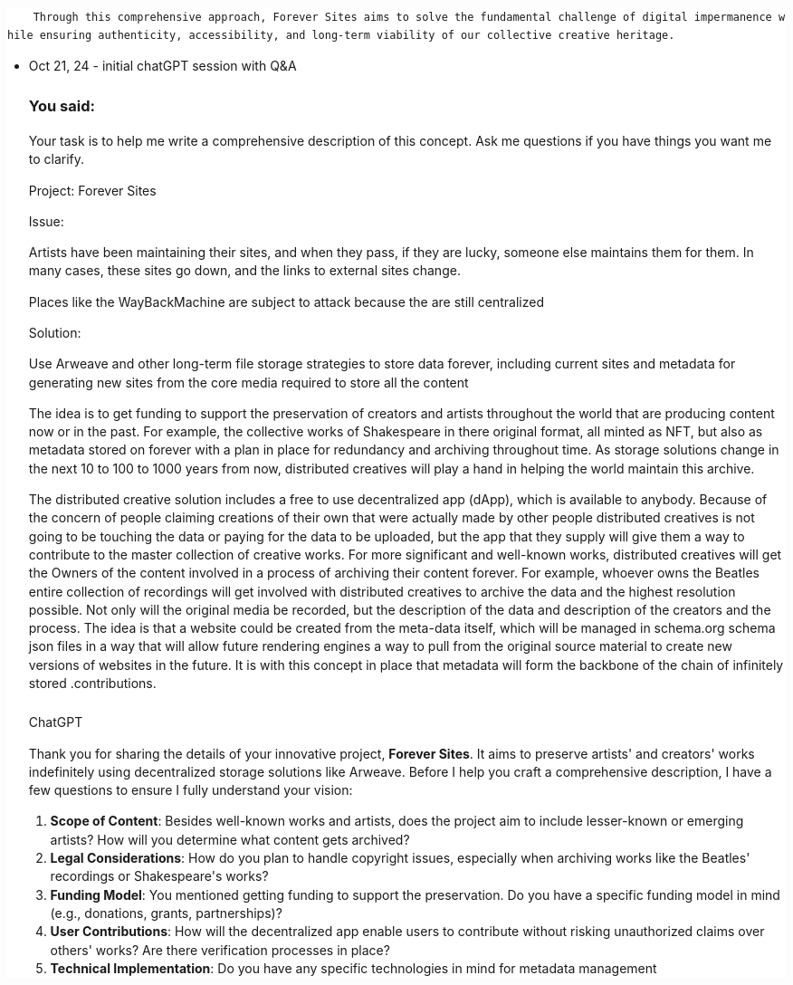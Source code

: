         Through this comprehensive approach, Forever Sites aims to solve the fundamental challenge of digital impermanence while ensuring authenticity, accessibility, and long-term viability of our collective creative heritage.
        
- Oct 21, 24 - initial chatGPT session with Q&A
    
    ### You said:
    
    Your task is to help me write a comprehensive description of this concept. Ask me questions if you have things you want me to clarify.
    
    Project: Forever Sites
    
    Issue:
    
    Artists have been maintaining their sites, and when they pass, if they are lucky, someone else maintains them for them. In many cases, these sites go down, and the links to external sites change.
    
    Places like the WayBackMachine are subject to attack because the are still centralized
    
    Solution:
    
    Use Arweave and other long-term file storage strategies to store data forever, including current sites and metadata for generating new sites from the core media required to store all the content
    
    The idea is to get funding to support the preservation of creators and artists throughout the world that are producing content now or in the past. For example, the collective works of Shakespeare in there original format, all minted as NFT, but also as metadata stored on forever with a plan in place for redundancy and archiving throughout time. As storage solutions change in the next 10 to 100 to 1000 years from now, distributed creatives will play a hand in helping the world maintain this archive.
    
    The distributed creative solution includes a free to use decentralized app (dApp), which is available to anybody. Because of the concern of people claiming creations of their own that were actually made by other people distributed creatives is not going to be touching the data or paying for the data to be uploaded, but the app that they supply will give them a way to contribute to the master collection of creative works. For more significant and well-known works, distributed creatives will get the Owners of the content involved in a process of archiving their content forever. For example, whoever owns the Beatles entire collection of recordings will get involved with distributed creatives to archive the data and the highest resolution possible. Not only will the original media be recorded, but the description of the data and description of the creators and the process. The idea is that a website could be created from the meta-data itself, which will be managed in schema.org schema json files in a way that will allow future rendering engines a way to pull from the original source material to create new versions of websites in the future. It is with this concept in place that metadata will form the backbone of the chain of infinitely stored .contributions.
    
    ### 
    
    ChatGPT
    
    Thank you for sharing the details of your innovative project, **Forever Sites**.
     It aims to preserve artists' and creators' works indefinitely using 
    decentralized storage solutions like Arweave. Before I help you craft a 
    comprehensive description, I have a few questions to ensure I fully 
    understand your vision:
    
    1. **Scope of Content**:
    Besides well-known works and artists, does the project aim to include
    lesser-known or emerging artists? How will you determine what content
    gets archived?
    2. **Legal Considerations**: How do you plan to handle copyright issues, especially when archiving works like
    the Beatles' recordings or Shakespeare's works?
    3. **Funding Model**: You mentioned getting funding to support the preservation. Do you have a specific funding model in mind (e.g., donations, grants, partnerships)?
    4. **User Contributions**: How will the decentralized app enable users to contribute without
    risking unauthorized claims over others' works? Are there verification
    processes in place?
    5. **Technical Implementation**:
    Do you have any specific technologies in mind for metadata management